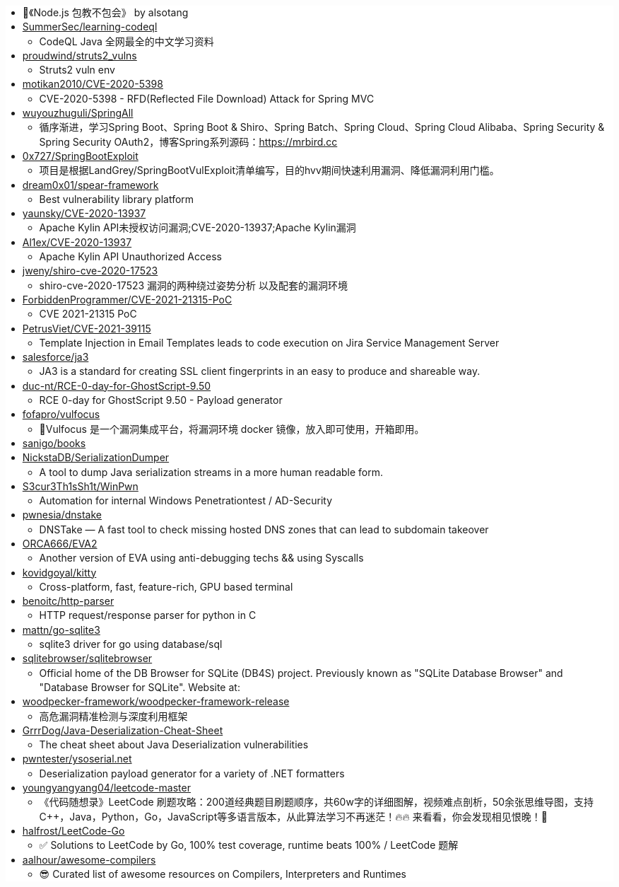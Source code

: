   - :closed_book:《Node.js 包教不包会》 by alsotang
- [SummerSec/learning-codeql](https://github.com/SummerSec/learning-codeql)
  - CodeQL Java 全网最全的中文学习资料
- [proudwind/struts2_vulns](https://github.com/proudwind/struts2_vulns)
  - Struts2 vuln env
- [motikan2010/CVE-2020-5398](https://github.com/motikan2010/CVE-2020-5398)
  - CVE-2020-5398 - RFD(Reflected File Download) Attack for Spring MVC
- [wuyouzhuguli/SpringAll](https://github.com/wuyouzhuguli/SpringAll)
  - 循序渐进，学习Spring Boot、Spring Boot & Shiro、Spring Batch、Spring Cloud、Spring Cloud Alibaba、Spring Security & Spring Security OAuth2，博客Spring系列源码：https://mrbird.cc
- [0x727/SpringBootExploit](https://github.com/0x727/SpringBootExploit)
  - 项目是根据LandGrey/SpringBootVulExploit清单编写，目的hvv期间快速利用漏洞、降低漏洞利用门槛。
- [dream0x01/spear-framework](https://github.com/dream0x01/spear-framework)
  - Best vulnerability library platform
- [yaunsky/CVE-2020-13937](https://github.com/yaunsky/CVE-2020-13937)
  - Apache Kylin API未授权访问漏洞;CVE-2020-13937;Apache Kylin漏洞
- [Al1ex/CVE-2020-13937](https://github.com/Al1ex/CVE-2020-13937)
  - Apache Kylin API Unauthorized Access
- [jweny/shiro-cve-2020-17523](https://github.com/jweny/shiro-cve-2020-17523)
  - shiro-cve-2020-17523 漏洞的两种绕过姿势分析 以及配套的漏洞环境
- [ForbiddenProgrammer/CVE-2021-21315-PoC](https://github.com/ForbiddenProgrammer/CVE-2021-21315-PoC)
  - CVE 2021-21315 PoC
- [PetrusViet/CVE-2021-39115](https://github.com/PetrusViet/CVE-2021-39115)
  - Template Injection in Email Templates leads to code execution on Jira Service Management Server
- [salesforce/ja3](https://github.com/salesforce/ja3)
  - JA3 is a standard for creating SSL client fingerprints in an easy to produce and shareable way.
- [duc-nt/RCE-0-day-for-GhostScript-9.50](https://github.com/duc-nt/RCE-0-day-for-GhostScript-9.50)
  - RCE 0-day for GhostScript 9.50 - Payload generator
- [fofapro/vulfocus](https://github.com/fofapro/vulfocus)
  - 🚀Vulfocus 是一个漏洞集成平台，将漏洞环境 docker 镜像，放入即可使用，开箱即用。
- [sanigo/books](https://github.com/sanigo/books)
- [NickstaDB/SerializationDumper](https://github.com/NickstaDB/SerializationDumper)
  - A tool to dump Java serialization streams in a more human readable form.
- [S3cur3Th1sSh1t/WinPwn](https://github.com/S3cur3Th1sSh1t/WinPwn)
  - Automation for internal Windows Penetrationtest / AD-Security
- [pwnesia/dnstake](https://github.com/pwnesia/dnstake)
  - DNSTake — A fast tool to check missing hosted DNS zones that can lead to subdomain takeover
- [ORCA666/EVA2](https://github.com/ORCA666/EVA2)
  - Another version of EVA using anti-debugging techs && using Syscalls
- [kovidgoyal/kitty](https://github.com/kovidgoyal/kitty)
  - Cross-platform, fast, feature-rich, GPU based terminal
- [benoitc/http-parser](https://github.com/benoitc/http-parser)
  - HTTP request/response parser for python in C
- [mattn/go-sqlite3](https://github.com/mattn/go-sqlite3)
  - sqlite3 driver for go using database/sql
- [sqlitebrowser/sqlitebrowser](https://github.com/sqlitebrowser/sqlitebrowser)
  - Official home of the DB Browser for SQLite (DB4S) project. Previously known as "SQLite Database Browser" and "Database Browser for SQLite". Website at:
- [woodpecker-framework/woodpecker-framework-release](https://github.com/woodpecker-framework/woodpecker-framework-release)
  - 高危漏洞精准检测与深度利用框架
- [GrrrDog/Java-Deserialization-Cheat-Sheet](https://github.com/GrrrDog/Java-Deserialization-Cheat-Sheet)
  - The cheat sheet about Java Deserialization vulnerabilities
- [pwntester/ysoserial.net](https://github.com/pwntester/ysoserial.net)
  - Deserialization payload generator for a variety of .NET formatters
- [youngyangyang04/leetcode-master](https://github.com/youngyangyang04/leetcode-master)
  - 《代码随想录》LeetCode 刷题攻略：200道经典题目刷题顺序，共60w字的详细图解，视频难点剖析，50余张思维导图，支持C++，Java，Python，Go，JavaScript等多语言版本，从此算法学习不再迷茫！🔥🔥 来看看，你会发现相见恨晚！🚀
- [halfrost/LeetCode-Go](https://github.com/halfrost/LeetCode-Go)
  - ✅ Solutions to LeetCode by Go, 100% test coverage, runtime beats 100% / LeetCode 题解
- [aalhour/awesome-compilers](https://github.com/aalhour/awesome-compilers)
  - :sunglasses: Curated list of awesome resources on Compilers, Interpreters and Runtimes